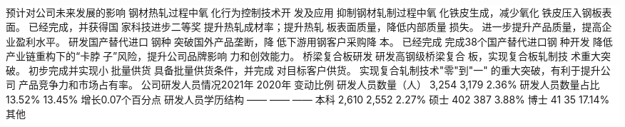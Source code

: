 预计对公司未来发展的影响
钢材热轧过程中氧
化行为控制技术开
发及应用
抑制钢材轧制过程中氧
化铁皮生成，减少氧化
铁皮压入钢板表面。
已经完成，并获得国
家科技进步二等奖
提升热轧成材率；提升热轧
板表面质量，降低内部质量
损失。
进一步提升产品质量，提高企
业盈利水平。
研发国产替代进口
钢种
突破国外产品垄断，降
低下游用钢客户采购降
本。
已经完成
完成38个国产替代进口钢
种开发
降低产业链重构下的“卡脖
子”风险，提升公司品牌影响
力和创效能力。
桥梁复合板研发
研发高钢级桥梁复合
板，实现复合板轧制技
术重大突破。
初步完成并实现小
批量供货
具备批量供货条件，并完成
对目标客户供货。
实现复合轧制技术"零"到"一"
的重大突破，有利于提升公司
产品竞争力和市场占有率。
公司研发人员情况2021年
2020年
变动比例
研发人员数量（人）
3,254
3,179
2.36%
研发人员数量占比
13.52%
13.45%
增长0.07个百分点
研发人员学历结构
——
——
——
本科
2,610
2,552
2.27%
硕士
402
387
3.88%
博士
41
35
17.14%
其他